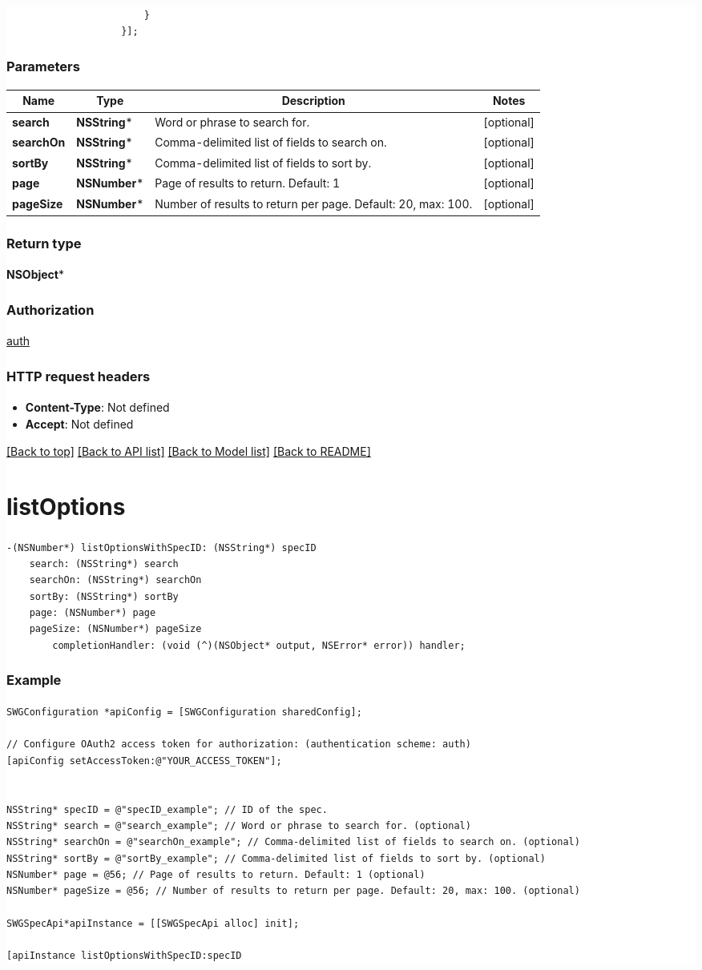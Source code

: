 ```objc
                        }
                    }];
```

### Parameters

Name | Type | Description  | Notes
------------- | ------------- | ------------- | -------------
 **search** | **NSString***| Word or phrase to search for. | [optional] 
 **searchOn** | **NSString***| Comma-delimited list of fields to search on. | [optional] 
 **sortBy** | **NSString***| Comma-delimited list of fields to sort by. | [optional] 
 **page** | **NSNumber***| Page of results to return. Default: 1 | [optional] 
 **pageSize** | **NSNumber***| Number of results to return per page. Default: 20, max: 100. | [optional] 

### Return type

**NSObject***

### Authorization

[auth](../README.md#auth)

### HTTP request headers

 - **Content-Type**: Not defined
 - **Accept**: Not defined

[[Back to top]](#) [[Back to API list]](../README.md#documentation-for-api-endpoints) [[Back to Model list]](../README.md#documentation-for-models) [[Back to README]](../README.md)

# **listOptions**
```objc
-(NSNumber*) listOptionsWithSpecID: (NSString*) specID
    search: (NSString*) search
    searchOn: (NSString*) searchOn
    sortBy: (NSString*) sortBy
    page: (NSNumber*) page
    pageSize: (NSNumber*) pageSize
        completionHandler: (void (^)(NSObject* output, NSError* error)) handler;
```



### Example 
```objc
SWGConfiguration *apiConfig = [SWGConfiguration sharedConfig];

// Configure OAuth2 access token for authorization: (authentication scheme: auth)
[apiConfig setAccessToken:@"YOUR_ACCESS_TOKEN"];


NSString* specID = @"specID_example"; // ID of the spec.
NSString* search = @"search_example"; // Word or phrase to search for. (optional)
NSString* searchOn = @"searchOn_example"; // Comma-delimited list of fields to search on. (optional)
NSString* sortBy = @"sortBy_example"; // Comma-delimited list of fields to sort by. (optional)
NSNumber* page = @56; // Page of results to return. Default: 1 (optional)
NSNumber* pageSize = @56; // Number of results to return per page. Default: 20, max: 100. (optional)

SWGSpecApi*apiInstance = [[SWGSpecApi alloc] init];

[apiInstance listOptionsWithSpecID:specID
```